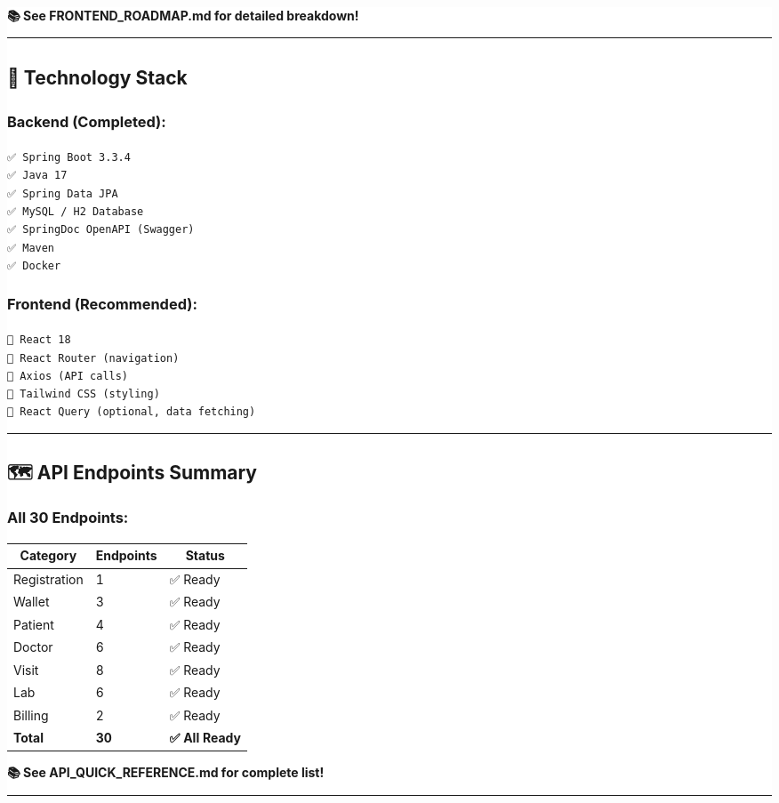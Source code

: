 **📚 See FRONTEND_ROADMAP.md for detailed breakdown!**

---

## 🎨 **Technology Stack**

### **Backend (Completed):**
```
✅ Spring Boot 3.3.4
✅ Java 17
✅ Spring Data JPA
✅ MySQL / H2 Database
✅ SpringDoc OpenAPI (Swagger)
✅ Maven
✅ Docker
```

### **Frontend (Recommended):**
```
🎯 React 18
🎯 React Router (navigation)
🎯 Axios (API calls)
🎯 Tailwind CSS (styling)
🎯 React Query (optional, data fetching)
```

---

## 🗺️ **API Endpoints Summary**

### **All 30 Endpoints:**

| Category | Endpoints | Status |
|----------|-----------|--------|
| Registration | 1 | ✅ Ready |
| Wallet | 3 | ✅ Ready |
| Patient | 4 | ✅ Ready |
| Doctor | 6 | ✅ Ready |
| Visit | 8 | ✅ Ready |
| Lab | 6 | ✅ Ready |
| Billing | 2 | ✅ Ready |
| **Total** | **30** | **✅ All Ready** |

**📚 See API_QUICK_REFERENCE.md for complete list!**

---
